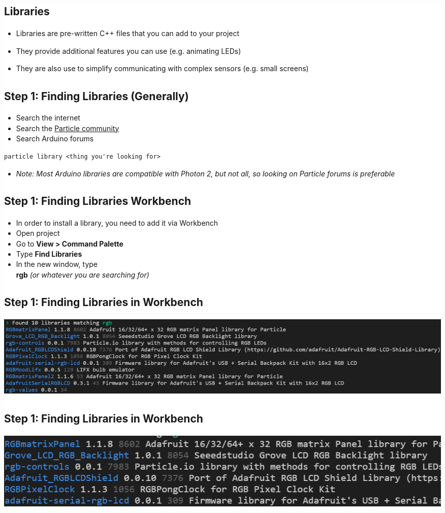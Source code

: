 ## Libraries

* Libraries are pre-written C++ files that you can add to your project

* They provide additional features you can use (e.g. animating LEDs)
* They are also use to simplify communicating with complex sensors (e.g. small screens)

## Step 1: Finding Libraries (Generally)

* Search the internet
* Search the [Particle community](https://community.particle.io/)
* Search Arduino forums

`particle library <thing you're looking for>`

* *Note: Most Arduino libraries are compatible with Photon 2, but not all, so looking on Particle forums is preferable*

## Step 1: Finding Libraries Workbench

* In order to install a library, you need to add it via Workbench
* Open project
* Go to **View \> Command Palette**
* Type **Find Libraries**
* In the new window, type  
  **rgb** *(or whatever you are searching for)*

## Step 1: Finding Libraries in Workbench

<img src="lecture_c++_functions_and_libraries.assets/1567035546839.png" alt="installing libraries" style="width:1000px" />

## Step 1: Finding Libraries in Workbench

<img src="lecture_c++_functions_and_libraries.assets/1567035546839-crop.png" alt="installing libraries" style="width:1000px" />

